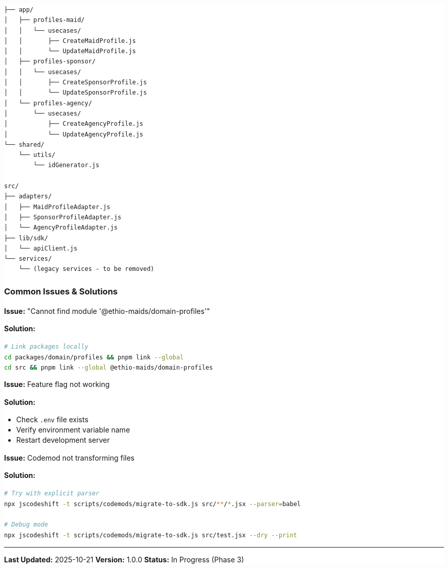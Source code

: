 ```
├── app/
│   ├── profiles-maid/
│   │   └── usecases/
│   │       ├── CreateMaidProfile.js
│   │       └── UpdateMaidProfile.js
│   ├── profiles-sponsor/
│   │   └── usecases/
│   │       ├── CreateSponsorProfile.js
│   │       └── UpdateSponsorProfile.js
│   └── profiles-agency/
│       └── usecases/
│           ├── CreateAgencyProfile.js
│           └── UpdateAgencyProfile.js
└── shared/
    └── utils/
        └── idGenerator.js

src/
├── adapters/
│   ├── MaidProfileAdapter.js
│   ├── SponsorProfileAdapter.js
│   └── AgencyProfileAdapter.js
├── lib/sdk/
│   └── apiClient.js
└── services/
    └── (legacy services - to be removed)
```

### Common Issues & Solutions

**Issue:** "Cannot find module '@ethio-maids/domain-profiles'"

**Solution:**
```bash
# Link packages locally
cd packages/domain/profiles && pnpm link --global
cd src && pnpm link --global @ethio-maids/domain-profiles
```

**Issue:** Feature flag not working

**Solution:**
- Check `.env` file exists
- Verify environment variable name
- Restart development server

**Issue:** Codemod not transforming files

**Solution:**
```bash
# Try with explicit parser
npx jscodeshift -t scripts/codemods/migrate-to-sdk.js src/**/*.jsx --parser=babel

# Debug mode
npx jscodeshift -t scripts/codemods/migrate-to-sdk.js src/test.jsx --dry --print
```

---

**Last Updated:** 2025-10-21
**Version:** 1.0.0
**Status:** In Progress (Phase 3)
